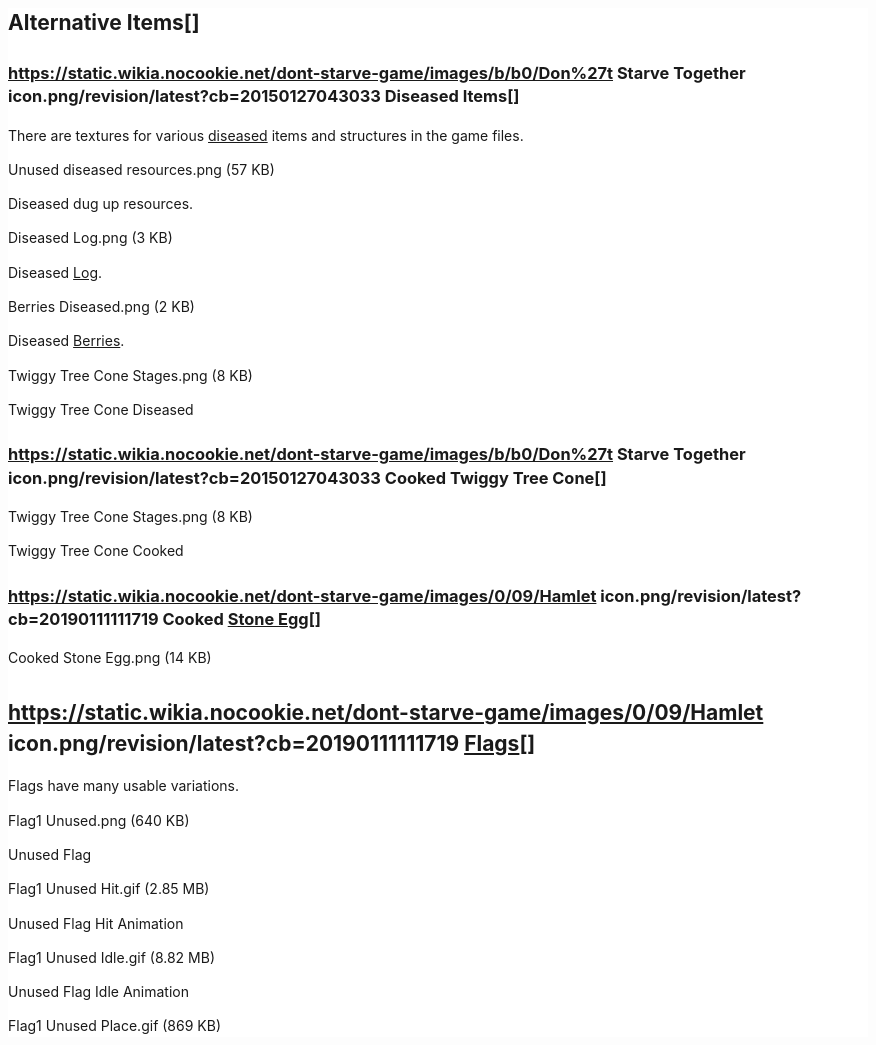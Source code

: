 ## Alternative Items[]

### https://static.wikia.nocookie.net/dont-starve-game/images/b/b0/Don%27t Starve Together icon.png/revision/latest?cb=20150127043033 Diseased Items[]

There are textures for various [diseased](/wiki/Disease "Disease") items and structures in the game files.

Unused diseased resources.png (57 KB)

Diseased dug up resources.

Diseased Log.png (3 KB)

Diseased [Log](/wiki/Log "Log").

Berries Diseased.png (2 KB)

Diseased [Berries](/wiki/Berries "Berries").

Twiggy Tree Cone Stages.png (8 KB)

Twiggy Tree Cone Diseased

### https://static.wikia.nocookie.net/dont-starve-game/images/b/b0/Don%27t Starve Together icon.png/revision/latest?cb=20150127043033 Cooked Twiggy Tree Cone[]

Twiggy Tree Cone Stages.png (8 KB)

Twiggy Tree Cone Cooked

### https://static.wikia.nocookie.net/dont-starve-game/images/0/09/Hamlet icon.png/revision/latest?cb=20190111111719 Cooked [Stone Egg](/wiki/Stone_Egg "Stone Egg")[]

Cooked Stone Egg.png (14 KB)

## https://static.wikia.nocookie.net/dont-starve-game/images/0/09/Hamlet icon.png/revision/latest?cb=20190111111719 [Flags](/wiki/Flags "Flags")[]

Flags have many usable variations.

Flag1 Unused.png (640 KB)

Unused Flag

Flag1 Unused Hit.gif (2.85 MB)

Unused Flag Hit Animation

Flag1 Unused Idle.gif (8.82 MB)

Unused Flag Idle Animation

Flag1 Unused Place.gif (869 KB)
